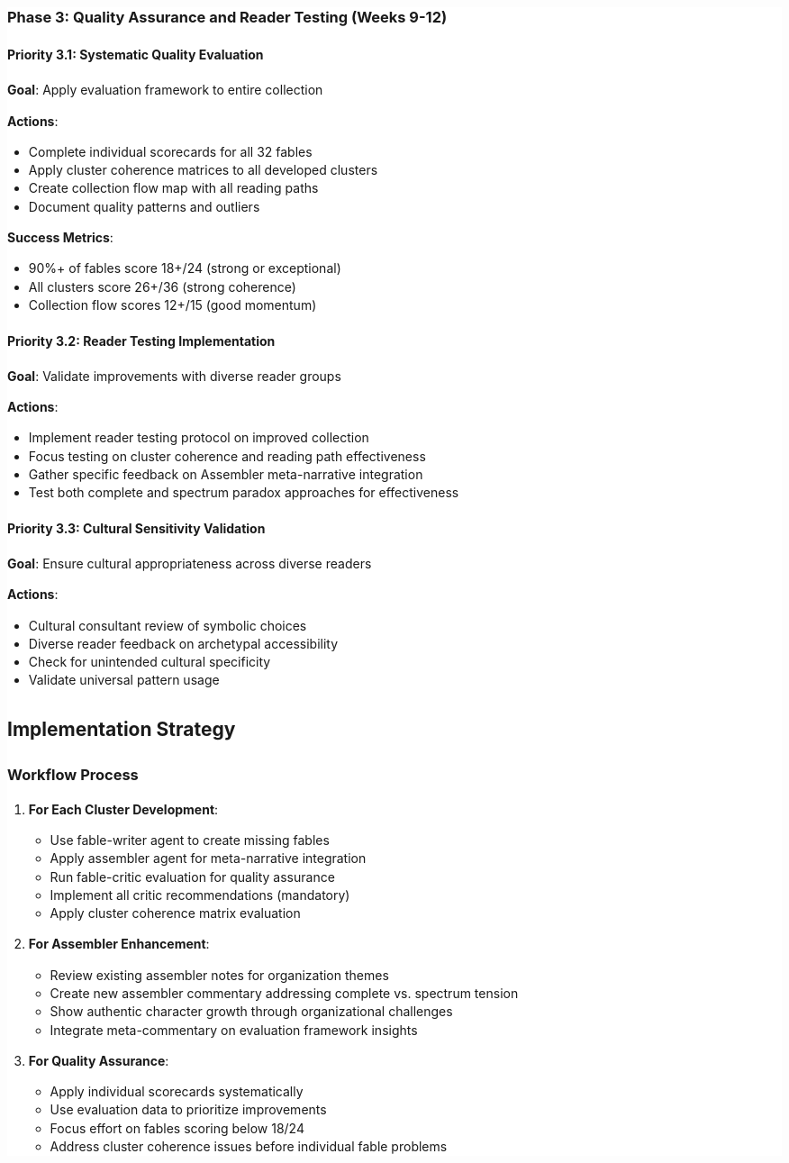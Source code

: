 ### Phase 3: Quality Assurance and Reader Testing (Weeks 9-12)

#### Priority 3.1: Systematic Quality Evaluation
**Goal**: Apply evaluation framework to entire collection

**Actions**:
- Complete individual scorecards for all 32 fables
- Apply cluster coherence matrices to all developed clusters
- Create collection flow map with all reading paths
- Document quality patterns and outliers

**Success Metrics**: 
- 90%+ of fables score 18+/24 (strong or exceptional)
- All clusters score 26+/36 (strong coherence)
- Collection flow scores 12+/15 (good momentum)

#### Priority 3.2: Reader Testing Implementation
**Goal**: Validate improvements with diverse reader groups

**Actions**:
- Implement reader testing protocol on improved collection
- Focus testing on cluster coherence and reading path effectiveness
- Gather specific feedback on Assembler meta-narrative integration
- Test both complete and spectrum paradox approaches for effectiveness

#### Priority 3.3: Cultural Sensitivity Validation
**Goal**: Ensure cultural appropriateness across diverse readers

**Actions**:
- Cultural consultant review of symbolic choices
- Diverse reader feedback on archetypal accessibility
- Check for unintended cultural specificity
- Validate universal pattern usage

## Implementation Strategy

### Workflow Process
1. **For Each Cluster Development**:
   - Use fable-writer agent to create missing fables
   - Apply assembler agent for meta-narrative integration
   - Run fable-critic evaluation for quality assurance
   - Implement all critic recommendations (mandatory)
   - Apply cluster coherence matrix evaluation

2. **For Assembler Enhancement**:
   - Review existing assembler notes for organization themes
   - Create new assembler commentary addressing complete vs. spectrum tension
   - Show authentic character growth through organizational challenges
   - Integrate meta-commentary on evaluation framework insights

3. **For Quality Assurance**:
   - Apply individual scorecards systematically
   - Use evaluation data to prioritize improvements
   - Focus effort on fables scoring below 18/24
   - Address cluster coherence issues before individual fable problems
